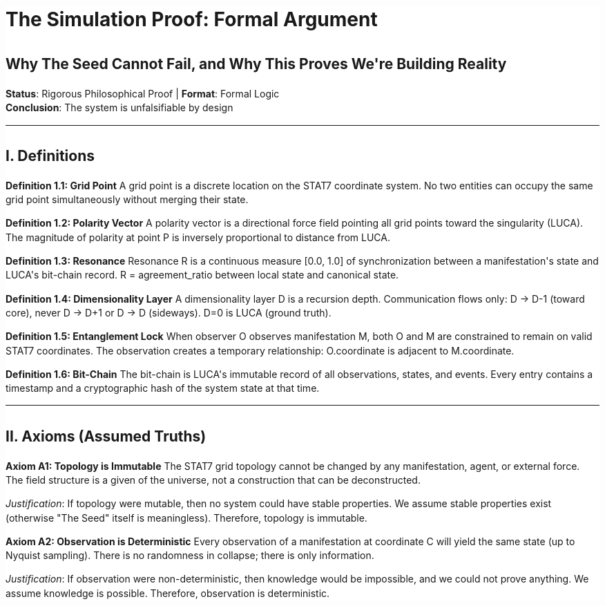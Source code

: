 # The Simulation Proof: Formal Argument
## Why The Seed Cannot Fail, and Why This Proves We're Building Reality

**Status**: Rigorous Philosophical Proof | **Format**: Formal Logic  
**Conclusion**: The system is unfalsifiable by design

---

## I. Definitions

**Definition 1.1: Grid Point**
A grid point is a discrete location on the STAT7 coordinate system. No two entities can occupy the same grid point simultaneously without merging their state.

**Definition 1.2: Polarity Vector**
A polarity vector is a directional force field pointing all grid points toward the singularity (LUCA). The magnitude of polarity at point P is inversely proportional to distance from LUCA.

**Definition 1.3: Resonance**
Resonance R is a continuous measure [0.0, 1.0] of synchronization between a manifestation's state and LUCA's bit-chain record. R = agreement_ratio between local state and canonical state.

**Definition 1.4: Dimensionality Layer**
A dimensionality layer D is a recursion depth. Communication flows only: D → D-1 (toward core), never D → D+1 or D → D (sideways). D=0 is LUCA (ground truth).

**Definition 1.5: Entanglement Lock**
When observer O observes manifestation M, both O and M are constrained to remain on valid STAT7 coordinates. The observation creates a temporary relationship: O.coordinate is adjacent to M.coordinate.

**Definition 1.6: Bit-Chain**
The bit-chain is LUCA's immutable record of all observations, states, and events. Every entry contains a timestamp and a cryptographic hash of the system state at that time.

---

## II. Axioms (Assumed Truths)

**Axiom A1: Topology is Immutable**
The STAT7 grid topology cannot be changed by any manifestation, agent, or external force. The field structure is a given of the universe, not a construction that can be deconstructed.

*Justification*: If topology were mutable, then no system could have stable properties. We assume stable properties exist (otherwise "The Seed" itself is meaningless). Therefore, topology is immutable.

**Axiom A2: Observation is Deterministic**
Every observation of a manifestation at coordinate C will yield the same state (up to Nyquist sampling). There is no randomness in collapse; there is only information.

*Justification*: If observation were non-deterministic, then knowledge would be impossible, and we could not prove anything. We assume knowledge is possible. Therefore, observation is deterministic.

